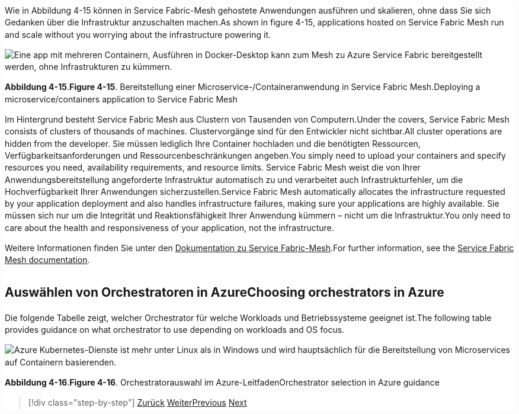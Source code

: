 <span data-ttu-id="a7410-300">Wie in Abbildung 4-15 können in Service Fabric-Mesh gehostete Anwendungen ausführen und skalieren, ohne dass Sie sich Gedanken über die Infrastruktur anzuschalten machen.</span><span class="sxs-lookup"><span data-stu-id="a7410-300">As shown in figure 4-15, applications hosted on Service Fabric Mesh run and scale without you worrying about the infrastructure powering it.</span></span>

![Eine app mit mehreren Containern, Ausführen in Docker-Desktop kann zum Mesh zu Azure Service Fabric bereitgestellt werden, ohne Infrastrukturen zu kümmern.](media/image39.png)

<span data-ttu-id="a7410-302">**Abbildung 4-15**.</span><span class="sxs-lookup"><span data-stu-id="a7410-302">**Figure 4-15**.</span></span> <span data-ttu-id="a7410-303">Bereitstellung einer Microservice-/Containeranwendung in Service Fabric Mesh.</span><span class="sxs-lookup"><span data-stu-id="a7410-303">Deploying a microservice/containers application to Service Fabric Mesh</span></span>

<span data-ttu-id="a7410-304">Im Hintergrund besteht Service Fabric Mesh aus Clustern von Tausenden von Computern.</span><span class="sxs-lookup"><span data-stu-id="a7410-304">Under the covers, Service Fabric Mesh consists of clusters of thousands of machines.</span></span> <span data-ttu-id="a7410-305">Clustervorgänge sind für den Entwickler nicht sichtbar.</span><span class="sxs-lookup"><span data-stu-id="a7410-305">All cluster operations are hidden from the developer.</span></span> <span data-ttu-id="a7410-306">Sie müssen lediglich Ihre Container hochladen und die benötigten Ressourcen, Verfügbarkeitsanforderungen und Ressourcenbeschränkungen angeben.</span><span class="sxs-lookup"><span data-stu-id="a7410-306">You simply need to upload your containers and specify resources you need, availability requirements, and resource limits.</span></span> <span data-ttu-id="a7410-307">Service Fabric Mesh weist die von Ihrer Anwendungsbereitstellung angeforderte Infrastruktur automatisch zu und verarbeitet auch Infrastrukturfehler, um die Hochverfügbarkeit Ihrer Anwendungen sicherzustellen.</span><span class="sxs-lookup"><span data-stu-id="a7410-307">Service Fabric Mesh automatically allocates the infrastructure requested by your application deployment and also handles infrastructure failures, making sure your applications are highly available.</span></span> <span data-ttu-id="a7410-308">Sie müssen sich nur um die Integrität und Reaktionsfähigkeit Ihrer Anwendung kümmern – nicht um die Infrastruktur.</span><span class="sxs-lookup"><span data-stu-id="a7410-308">You only need to care about the health and responsiveness of your application, not the infrastructure.</span></span>

<span data-ttu-id="a7410-309">Weitere Informationen finden Sie unter den [Dokumentation zu Service Fabric-Mesh](https://docs.microsoft.com/azure/service-fabric-mesh/).</span><span class="sxs-lookup"><span data-stu-id="a7410-309">For further information, see the [Service Fabric Mesh documentation](https://docs.microsoft.com/azure/service-fabric-mesh/).</span></span>

## <a name="choosing-orchestrators-in-azure"></a><span data-ttu-id="a7410-310">Auswählen von Orchestratoren in Azure</span><span class="sxs-lookup"><span data-stu-id="a7410-310">Choosing orchestrators in Azure</span></span>

<span data-ttu-id="a7410-311">Die folgende Tabelle zeigt, welcher Orchestrator für welche Workloads und Betriebssysteme geeignet ist.</span><span class="sxs-lookup"><span data-stu-id="a7410-311">The following table provides guidance on what orchestrator to use depending on workloads and OS focus.</span></span>

![Azure Kubernetes-Dienste ist mehr unter Linux als in Windows und wird hauptsächlich für die Bereitstellung von Microservices auf Containern basierenden.](media/image40.png)

<span data-ttu-id="a7410-314">**Abbildung 4-16**.</span><span class="sxs-lookup"><span data-stu-id="a7410-314">**Figure 4-16**.</span></span> <span data-ttu-id="a7410-315">Orchestratorauswahl im Azure-Leitfaden</span><span class="sxs-lookup"><span data-stu-id="a7410-315">Orchestrator selection in Azure guidance</span></span>

>[!div class="step-by-step"]
><span data-ttu-id="a7410-316">[Zurück](soa-applications.md)
>[Weiter](deploy-azure-kubernetes-service.md)</span><span class="sxs-lookup"><span data-stu-id="a7410-316">[Previous](soa-applications.md)
[Next](deploy-azure-kubernetes-service.md)</span></span>

